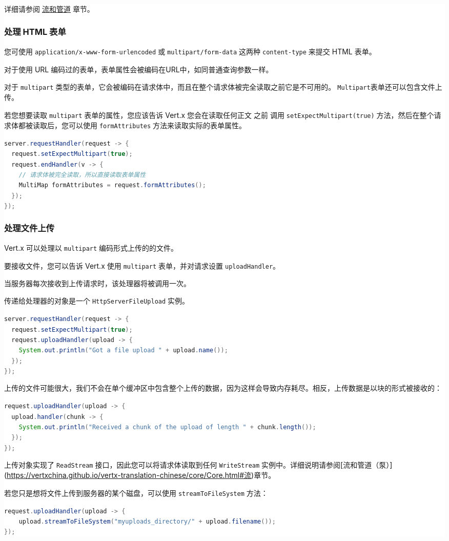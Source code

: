 详细请参阅 [流和管道](https://vertxchina.github.io/vertx-translation-chinese/core/Core.html#流) 章节。

### 处理 HTML 表单

您可使用 `application/x-www-form-urlencoded` 或 `multipart/form-data` 这两种 `content-type` 来提交 HTML 表单。

对于使用 URL 编码过的表单，表单属性会被编码在URL中，如同普通查询参数一样。

对于 `multipart` 类型的表单，它会被编码在请求体中，而且在整个请求体被完全读取之前它是不可用的。 `Multipart`表单还可以包含文件上传。

若您想要读取 `multipart` 表单的属性，您应该告诉 Vert.x 您会在读取任何正文 之前 调用 `setExpectMultipart(true)` 方法，然后在整个请求体都被读取后，您可以使用 `formAttributes` 方法来读取实际的表单属性。

```java
server.requestHandler(request -> {
  request.setExpectMultipart(true);
  request.endHandler(v -> {
    // 请求体被完全读取，所以直接读取表单属性
    MultiMap formAttributes = request.formAttributes();
  });
});
```

### 处理文件上传

Vert.x 可以处理以 `multipart` 编码形式上传的的文件。

要接收文件，您可以告诉 Vert.x 使用 `multipart` 表单，并对请求设置 `uploadHandler`。

当服务器每次接收到上传请求时，该处理器将被调用一次。

传递给处理器的对象是一个 `HttpServerFileUpload` 实例。

```java
server.requestHandler(request -> {
  request.setExpectMultipart(true);
  request.uploadHandler(upload -> {
    System.out.println("Got a file upload " + upload.name());
  });
});
```

上传的文件可能很大，我们不会在单个缓冲区中包含整个上传的数据，因为这样会导致内存耗尽。相反，上传数据是以块的形式被接收的：

```java
request.uploadHandler(upload -> {
  upload.handler(chunk -> {
    System.out.println("Received a chunk of the upload of length " + chunk.length());
  });
});
```

上传对象实现了 `ReadStream` 接口，因此您可以将请求体读取到任何 `WriteStream` 实例中。详细说明请参阅[流和管道（泵）] (https://vertxchina.github.io/vertx-translation-chinese/core/Core.html#流)章节。

若您只是想将文件上传到服务器的某个磁盘，可以使用 `streamToFileSystem` 方法：

```java
request.uploadHandler(upload -> {
    upload.streamToFileSystem("myuploads_directory/" + upload.filename());
});
```
